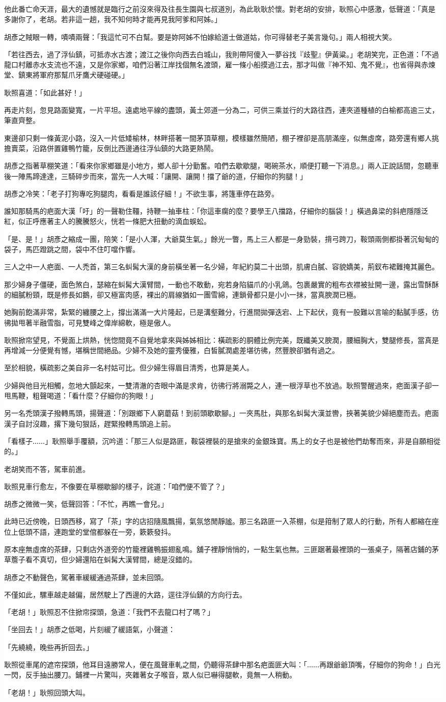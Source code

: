 他此番亡命天涯，最大的遺憾就是臨行之前沒來得及往長生園與七叔道別，為此耿耿於懷。對老胡的安排，耿照心中感激，低聲道：「真是多謝你了，老胡。若非這一趟，我不知何時才能再見我阿爹和阿姊。」

胡彥之賊眼一轉，嘖嘖兩聲：「我這忙可不白幫。要是妳阿姊不怕嫁給道士做道姑，你可得替老子美言幾句。」兩人相視大笑。

「若往西去，過了浮仙鎮，可抵赤水古渡；渡江之後你向西去白城山，我則帶阿傻入一夢谷找『歧聖』伊黃粱。」老胡笑完，正色道：「不過龍口村離赤水支流也不遠，又是你家鄉，咱們沿著江岸找個無名渡頭，雇一條小船摸過江去，那才叫做『神不知、鬼不覺』，也省得與赤煉堂、鎮東將軍府那幫爪牙鷹犬硬碰硬。」

耿照喜道：「如此甚好！」

再走片刻，忽見路面變寬，一片平坦。遠處地平線的盡頭，黃土郊道一分為二，可供三乘並行的大路往西，連夾道種植的白榆都高逾三丈，筆直齊整。

東邊卻只剩一條黃泥小路，沒入一片低矮榆林，林畔搭著一間茅頂草棚，模樣雖然簡陋，棚子裡卻是高朋滿座，似無虛席，路旁還有鄉人挑擔賣菜，沿路併置雞鴨竹籠，反倒比西邊通往浮仙鎮的大路更熱鬧。

胡彥之指著草棚笑道：「看來你家鄉雖是小地方，鄉人卻十分勤奮。咱們去歇歇腿，喝碗茶水，順便打聽一下消息。」兩人正說話間，忽聽車後一陣馬蹄達達，三騎碎步而來，當先一人大喊：「讓開、讓開！擋了爺的道，仔細你的狗腿！」

胡彥之冷笑：「老子打狗專吃狗腿肉，看看是誰該仔細！」不欲生事，將篷車停在路旁。

誰知那騎馬的疤面大漢「吁」的一聲勒住韁，持鞭一抽車柱：「你這車瘸的麼？要學王八擋路，仔細你的腦袋！」橫過鼻梁的斜疤隱隱泛紅，似正呼應著主人的騰騰怒火，恍若一條肥大扭動的滴血蜈蚣。

「是、是！」胡彥之縮成一團，陪笑：「是小人渾，大爺莫生氣。」餘光一瞥，馬上三人都是一身勁裝，揹弓跨刀，鞍頭兩側都掛著沉甸甸的袋子，馬匹蹬跳之間，袋中不住叮噹作響。

三人之中一人疤面、一人禿首，第三名虯髯大漢的身前橫坐著一名少婦，年紀約莫二十出頭，肌膚白膩、容貌嬌美，荊釵布裙難掩其麗色。

那少婦身子僵硬，面色煞白，瑟縮在虯髯大漢臂間，一動也不敢動，宛若身陷貓爪的小乳鴿。包裹嚴實的粗布衣襟被扯開一邊，露出雪酥酥的細膩粉頸，既是修長如鵝，卻又極富肉感，裸出的肩線猶如一團雪綿，連鎖骨都只是小小一抹，當真腴潤已極。

她胸前飽滿非常，紮緊的纏腰之上，撐出滿滿一大片隆起，已是溝壑難分，行進間拋彈迭宕、上下起伏，竟有一股難以言喻的黏膩手感，彷彿拋甩著半融雪脂，可見雙峰之偉岸綿軟，極是傲人。

耿照掀帘望見，不覺面上烘熱，恍惚間竟不自覺地拿來與姊姊相比：橫疏影的胴體比例完美，既纖美又腴潤，腰細胸大，雙腿修長，當真是再增減一分便覺有憾，堪稱世間絕品。少婦不及她的靈秀優雅，白皙膩潤處差堪彷彿，然豐腴卻猶有過之。

至於相貌，橫疏影之美自非一名村姑可比。但少婦生得眉目清秀，也算是美人。

少婦與他目光相觸，忽地大顫起來，一雙清澈的杏眼中滿是求肯，彷彿行將溺斃之人，連一根浮草也不放過。耿照警醒過來，疤面漢子卻一甩馬鞭，粗聲喝道：「看什麼？仔細你的狗眼！」

另一名禿頭漢子撥轉馬頭，揚聲道：「別跟鄉下人窮蘑菇！到前頭歇歇腳。」一夾馬肚，與那名虯髯大漢並轡，挾著美貌少婦絕塵而去。疤面漢子自討沒趣，撂下幾句狠話，趕緊撥轉馬頭追上前。

「看樣子……」耿照舉手覆額，沉吟道：「那三人似是路匪，鞍袋裡裝的是搶來的金銀珠寶。馬上的女子也是被他們劫奪而來，非是自願相從的。」

老胡笑而不答，駕車前進。

耿照見車行愈左，不像要在草棚歇腳的樣子，詫道：「咱們便不管了？」

胡彥之微微一笑，低聲回答：「不忙，再瞧一會兒。」

此時已近傍晚，日頭西移，寫了「茶」字的店招隨風飄揚，氣氛悠閒靜謐。那三名路匪一入茶棚，似是箝制了眾人的行動，所有人都縮在座位上低頭不語，連跑堂的堂倌都躲在一旁，簌簌發抖。

原本座無虛席的茶肆，只剩店外道旁的竹籠裡雞鴨振翅亂鳴。舖子裡靜悄悄的，一點生氣也無。三匪踞著最裡頭的一張桌子，隔著店鋪的茅草簷子看不真切，但少婦還陷在虯髯大漢臂間，總是沒錯的。

胡彥之不動聲色，駕著車緩緩通過茶肆，並未回頭。

不僅如此，騾車越走越偏，居然駛上了西邊的大路，逕往浮仙鎮的方向行去。

「老胡！」耿照忍不住掀帘探頭，急道：「我們不去龍口村了嗎？」

「坐回去！」胡彥之低喝，片刻緩了緩語氣，小聲道：

「先繞繞，晚些再折回去。」

耿照從車尾的遮帘探頭，他耳目遠勝常人，便在風聲車軋之間，仍聽得茶肆中那名疤面匪大叫：「……再跟爺爺頂嘴，仔細你的狗命！」白光一閃，反手抽出腰刀。鋪裡一片驚叫，夾雜著女子喉音，眾人似已嚇得腿軟，竟無一人稍動。

「老胡！」耿照回頭大叫。
